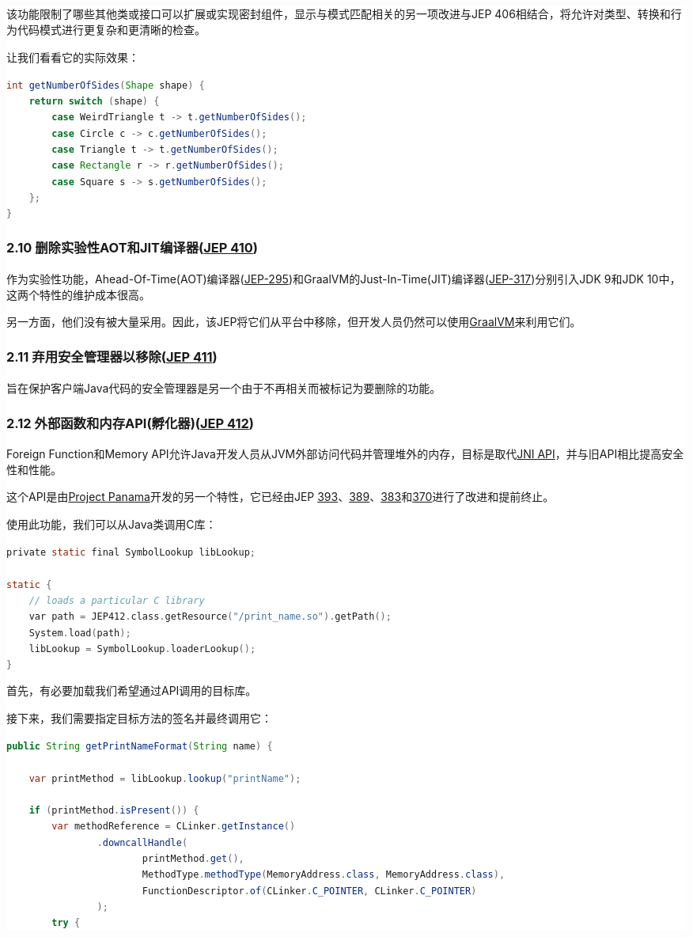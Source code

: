 该功能限制了哪些其他类或接口可以扩展或实现密封组件，显示与模式匹配相关的另一项改进与JEP 406相结合，将允许对类型、转换和行为代码模式进行更复杂和更清晰的检查。

让我们看看它的实际效果：

```java
int getNumberOfSides(Shape shape) {
	return switch (shape) {
		case WeirdTriangle t -> t.getNumberOfSides();
		case Circle c -> c.getNumberOfSides();
		case Triangle t -> t.getNumberOfSides();
		case Rectangle r -> r.getNumberOfSides();
		case Square s -> s.getNumberOfSides();
	};
}
```

### 2.10 删除实验性AOT和JIT编译器([JEP 410](https://openjdk.java.net/jeps/410))

作为实验性功能，Ahead-Of-Time(AOT)编译器([JEP-295](https://openjdk.java.net/jeps/295))和GraalVM的Just-In-Time(JIT)编译器([JEP-317](https://openjdk.java.net/jeps/317))分别引入JDK 9和JDK 10中，这两个特性的维护成本很高。

另一方面，他们没有被大量采用。因此，该JEP将它们从平台中移除，但开发人员仍然可以使用[GraalVM](https://www.graalvm.org/)来利用它们。

### 2.11 弃用安全管理器以移除([JEP 411](https://openjdk.java.net/jeps/411))

旨在保护客户端Java代码的安全管理器是另一个由于不再相关而被标记为要删除的功能。

### 2.12 外部函数和内存API(孵化器)([JEP 412](https://openjdk.java.net/jeps/412))

Foreign Function和Memory API允许Java开发人员从JVM外部访问代码并管理堆外的内存，目标是取代[JNI API](https://docs.oracle.com/en/java/javase/16/docs/specs/jni/index.html)，并与旧API相比提高安全性和性能。

这个API是由[Project Panama](https://openjdk.java.net/projects/panama/)开发的另一个特性，它已经由JEP [393](https://openjdk.java.net/jeps/393)、[389](https://openjdk.java.net/jeps/389)、[383](https://openjdk.java.net/jeps/383)和[370](https://openjdk.java.net/jeps/370)进行了改进和提前终止。

使用此功能，我们可以从Java类调用C库：

```c
private static final SymbolLookup libLookup;

static {
    // loads a particular C library
    var path = JEP412.class.getResource("/print_name.so").getPath();
    System.load(path);
    libLookup = SymbolLookup.loaderLookup();
}
```

首先，有必要加载我们希望通过API调用的目标库。

接下来，我们需要指定目标方法的签名并最终调用它：

```java
public String getPrintNameFormat(String name) {
    
	var printMethod = libLookup.lookup("printName");
    
	if (printMethod.isPresent()) {
		var methodReference = CLinker.getInstance()
				.downcallHandle(
						printMethod.get(),
						MethodType.methodType(MemoryAddress.class, MemoryAddress.class),
						FunctionDescriptor.of(CLinker.C_POINTER, CLinker.C_POINTER)
				);
		try {
```
